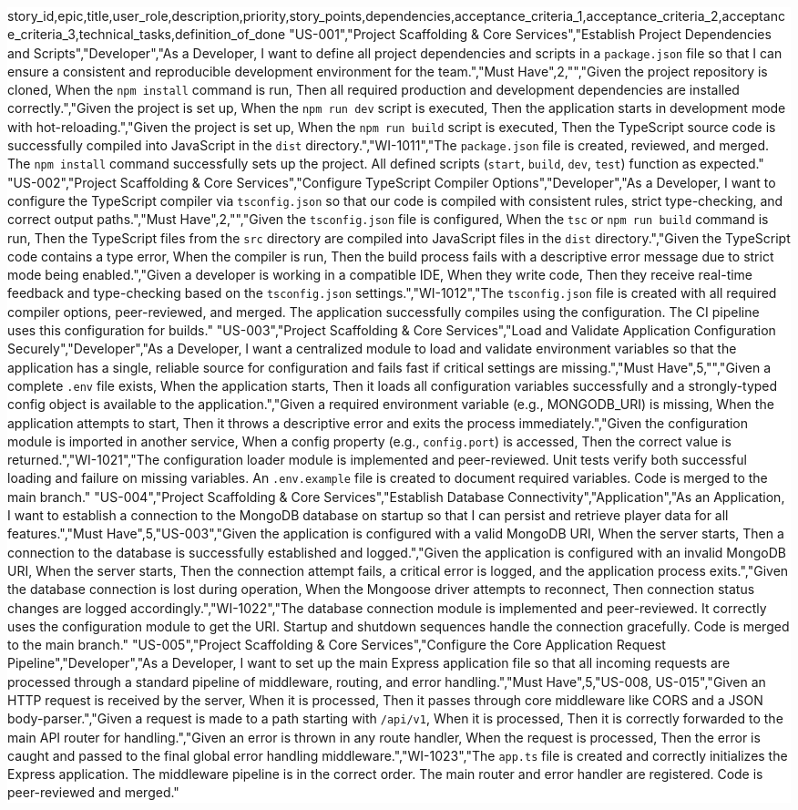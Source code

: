 story_id,epic,title,user_role,description,priority,story_points,dependencies,acceptance_criteria_1,acceptance_criteria_2,acceptance_criteria_3,technical_tasks,definition_of_done
"US-001","Project Scaffolding & Core Services","Establish Project Dependencies and Scripts","Developer","As a Developer, I want to define all project dependencies and scripts in a `package.json` file so that I can ensure a consistent and reproducible development environment for the team.","Must Have",2,"","Given the project repository is cloned, When the `npm install` command is run, Then all required production and development dependencies are installed correctly.","Given the project is set up, When the `npm run dev` script is executed, Then the application starts in development mode with hot-reloading.","Given the project is set up, When the `npm run build` script is executed, Then the TypeScript source code is successfully compiled into JavaScript in the `dist` directory.","WI-1011","The `package.json` file is created, reviewed, and merged. The `npm install` command successfully sets up the project. All defined scripts (`start`, `build`, `dev`, `test`) function as expected."
"US-002","Project Scaffolding & Core Services","Configure TypeScript Compiler Options","Developer","As a Developer, I want to configure the TypeScript compiler via `tsconfig.json` so that our code is compiled with consistent rules, strict type-checking, and correct output paths.","Must Have",2,"","Given the `tsconfig.json` file is configured, When the `tsc` or `npm run build` command is run, Then the TypeScript files from the `src` directory are compiled into JavaScript files in the `dist` directory.","Given the TypeScript code contains a type error, When the compiler is run, Then the build process fails with a descriptive error message due to strict mode being enabled.","Given a developer is working in a compatible IDE, When they write code, Then they receive real-time feedback and type-checking based on the `tsconfig.json` settings.","WI-1012","The `tsconfig.json` file is created with all required compiler options, peer-reviewed, and merged. The application successfully compiles using the configuration. The CI pipeline uses this configuration for builds."
"US-003","Project Scaffolding & Core Services","Load and Validate Application Configuration Securely","Developer","As a Developer, I want a centralized module to load and validate environment variables so that the application has a single, reliable source for configuration and fails fast if critical settings are missing.","Must Have",5,"","Given a complete `.env` file exists, When the application starts, Then it loads all configuration variables successfully and a strongly-typed config object is available to the application.","Given a required environment variable (e.g., MONGODB_URI) is missing, When the application attempts to start, Then it throws a descriptive error and exits the process immediately.","Given the configuration module is imported in another service, When a config property (e.g., `config.port`) is accessed, Then the correct value is returned.","WI-1021","The configuration loader module is implemented and peer-reviewed. Unit tests verify both successful loading and failure on missing variables. An `.env.example` file is created to document required variables. Code is merged to the main branch."
"US-004","Project Scaffolding & Core Services","Establish Database Connectivity","Application","As an Application, I want to establish a connection to the MongoDB database on startup so that I can persist and retrieve player data for all features.","Must Have",5,"US-003","Given the application is configured with a valid MongoDB URI, When the server starts, Then a connection to the database is successfully established and logged.","Given the application is configured with an invalid MongoDB URI, When the server starts, Then the connection attempt fails, a critical error is logged, and the application process exits.","Given the database connection is lost during operation, When the Mongoose driver attempts to reconnect, Then connection status changes are logged accordingly.","WI-1022","The database connection module is implemented and peer-reviewed. It correctly uses the configuration module to get the URI. Startup and shutdown sequences handle the connection gracefully. Code is merged to the main branch."
"US-005","Project Scaffolding & Core Services","Configure the Core Application Request Pipeline","Developer","As a Developer, I want to set up the main Express application file so that all incoming requests are processed through a standard pipeline of middleware, routing, and error handling.","Must Have",5,"US-008, US-015","Given an HTTP request is received by the server, When it is processed, Then it passes through core middleware like CORS and a JSON body-parser.","Given a request is made to a path starting with `/api/v1`, When it is processed, Then it is correctly forwarded to the main API router for handling.","Given an error is thrown in any route handler, When the request is processed, Then the error is caught and passed to the final global error handling middleware.","WI-1023","The `app.ts` file is created and correctly initializes the Express application. The middleware pipeline is in the correct order. The main router and error handler are registered. Code is peer-reviewed and merged."